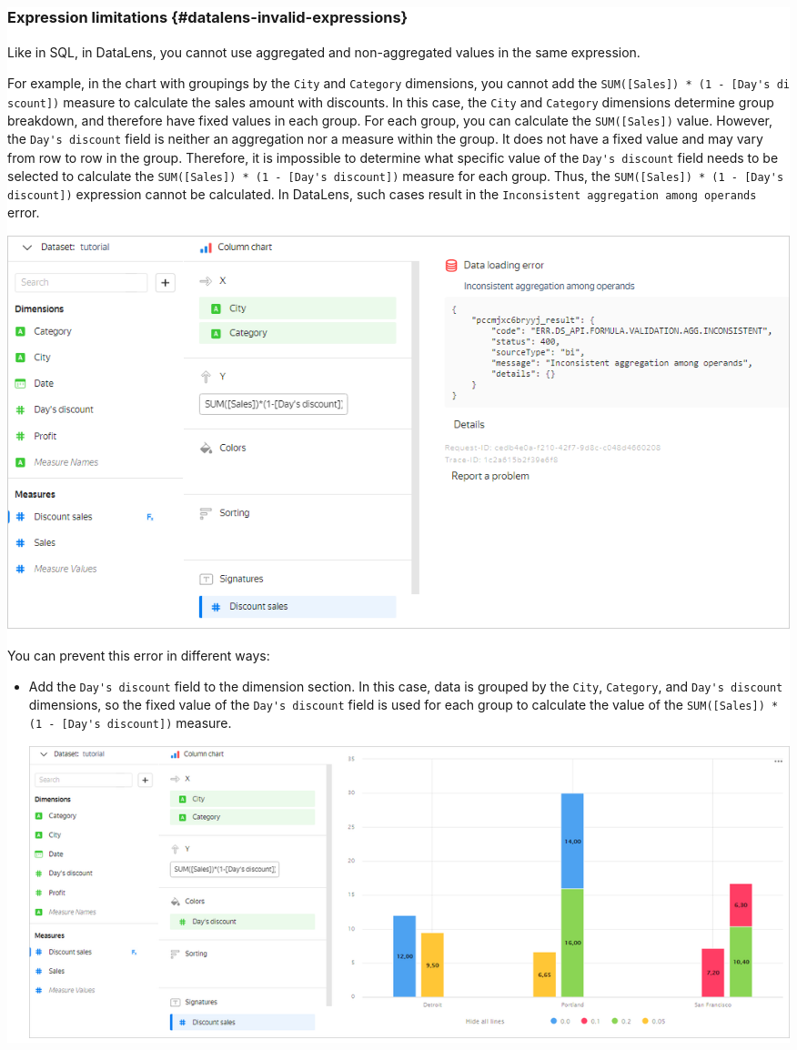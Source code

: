 ### Expression limitations {#datalens-invalid-expressions}

Like in SQL, in DataLens, you cannot use aggregated and non-aggregated values in the same expression.

For example, in the chart with groupings by the `City` and `Category` dimensions, you cannot add the `SUM([Sales]) * (1 - [Day's discount])` measure to calculate the sales amount with discounts. In this case, the `City` and `Category` dimensions determine group breakdown, and therefore have fixed values in each group. For each group, you can calculate the `SUM([Sales])` value. However, the `Day's discount` field is neither an aggregation nor a measure within the group. It does not have a fixed value and may vary from row to row in the group. Therefore, it is impossible to determine what specific value of the `Day's discount` field needs to be selected to calculate the `SUM([Sales]) * (1 - [Day's discount])` measure for each group. Thus, the `SUM([Sales]) * (1 - [Day's discount])` expression cannot be calculated. In DataLens, such cases result in the `Inconsistent aggregation among operands` error.

![image](../../_assets/datalens/concepts/tutorial/aggregation-10.png)

You can prevent this error in different ways:

* Add the `Day's discount` field to the dimension section. In this case, data is grouped by the `City`, `Category`, and `Day's discount` dimensions, so the fixed value of the `Day's discount` field is used for each group to calculate the value of the `SUM([Sales]) * (1 - [Day's discount])` measure.

   ![image](../../_assets/datalens/concepts/tutorial/aggregation-11.png)
